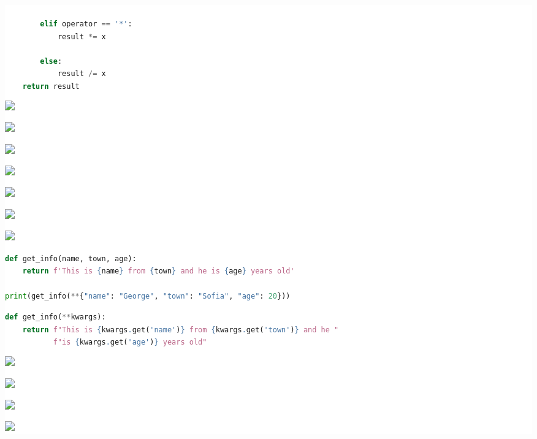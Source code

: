 ```python

        elif operator == '*':
            result *= x

        else:
            result /= x
    return result
```


![](https://t4668229.p.clickup-attachments.com/t4668229/67e1f4c8-eef1-4bca-af39-4a196d585b1f/image.png)


![](https://t4668229.p.clickup-attachments.com/t4668229/a3431bbf-0936-45c4-b5be-dcb7c112f5ee/image.png)


![](https://t4668229.p.clickup-attachments.com/t4668229/243efb4d-9b0d-4a6a-8ac1-d3eaa46e0f4e/image.png)


![](https://t4668229.p.clickup-attachments.com/t4668229/c0b3e803-b307-42a5-b144-f2f5f5d3d0d4/image.png)


![](https://t4668229.p.clickup-attachments.com/t4668229/73b93ded-5cc7-4c30-bfc3-7099b3d70cd4/image.png)


![](https://t4668229.p.clickup-attachments.com/t4668229/1fabefc4-1e8f-4b86-bf23-4f5c148677ce/image.png)


![](https://t4668229.p.clickup-attachments.com/t4668229/647ecdcc-5256-4dc7-ab00-35c9ae61bed4/image.png)

  

```python
def get_info(name, town, age):
    return f'This is {name} from {town} and he is {age} years old'

print(get_info(**{"name": "George", "town": "Sofia", "age": 20}))
```


```python
def get_info(**kwargs):
    return f"This is {kwargs.get('name')} from {kwargs.get('town')} and he " 
           f"is {kwargs.get('age')} years old"
```


![](https://t4668229.p.clickup-attachments.com/t4668229/6ad7b500-1934-40ec-8e5e-66c707acea7f/image.png)


![](https://t4668229.p.clickup-attachments.com/t4668229/88483f1a-ee7d-417c-a84b-83afb288f90b/image.png)


![](https://t4668229.p.clickup-attachments.com/t4668229/8cb31f91-bbca-4516-8c1e-6357f26a6182/image.png)


![](https://t4668229.p.clickup-attachments.com/t4668229/b40303eb-ebba-4968-9359-e18a484a8b38/image.png)
